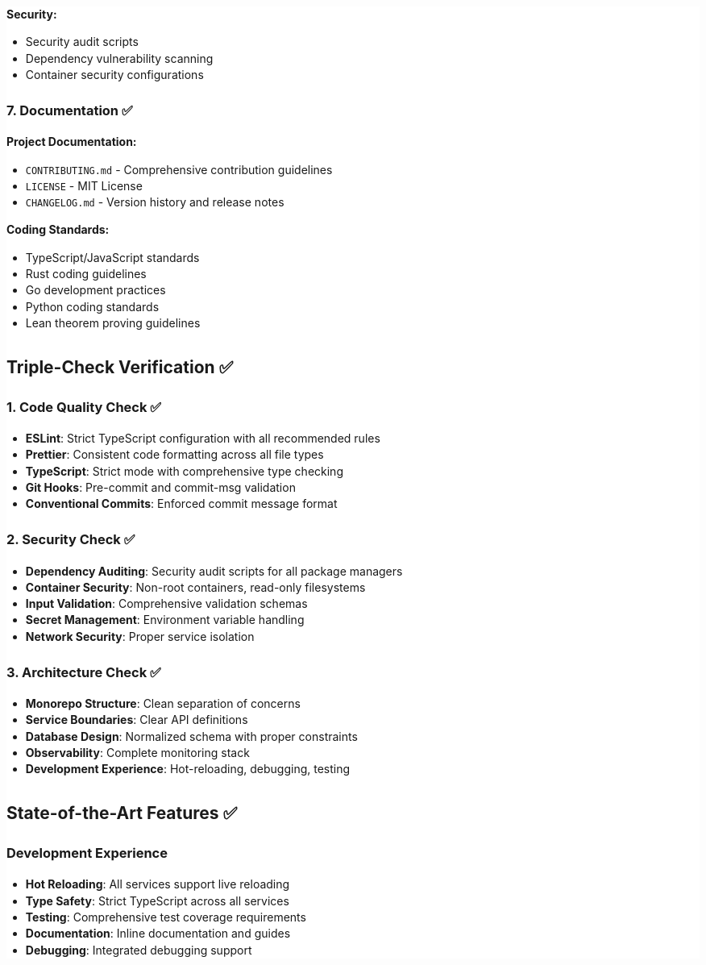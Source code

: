 **Security:**
- Security audit scripts
- Dependency vulnerability scanning
- Container security configurations

### 7. Documentation ✅

**Project Documentation:**
- `CONTRIBUTING.md` - Comprehensive contribution guidelines
- `LICENSE` - MIT License
- `CHANGELOG.md` - Version history and release notes

**Coding Standards:**
- TypeScript/JavaScript standards
- Rust coding guidelines
- Go development practices
- Python coding standards
- Lean theorem proving guidelines

## Triple-Check Verification ✅

### 1. Code Quality Check ✅
- **ESLint**: Strict TypeScript configuration with all recommended rules
- **Prettier**: Consistent code formatting across all file types
- **TypeScript**: Strict mode with comprehensive type checking
- **Git Hooks**: Pre-commit and commit-msg validation
- **Conventional Commits**: Enforced commit message format

### 2. Security Check ✅
- **Dependency Auditing**: Security audit scripts for all package managers
- **Container Security**: Non-root containers, read-only filesystems
- **Input Validation**: Comprehensive validation schemas
- **Secret Management**: Environment variable handling
- **Network Security**: Proper service isolation

### 3. Architecture Check ✅
- **Monorepo Structure**: Clean separation of concerns
- **Service Boundaries**: Clear API definitions
- **Database Design**: Normalized schema with proper constraints
- **Observability**: Complete monitoring stack
- **Development Experience**: Hot-reloading, debugging, testing

## State-of-the-Art Features ✅

### Development Experience
- **Hot Reloading**: All services support live reloading
- **Type Safety**: Strict TypeScript across all services
- **Testing**: Comprehensive test coverage requirements
- **Documentation**: Inline documentation and guides
- **Debugging**: Integrated debugging support
